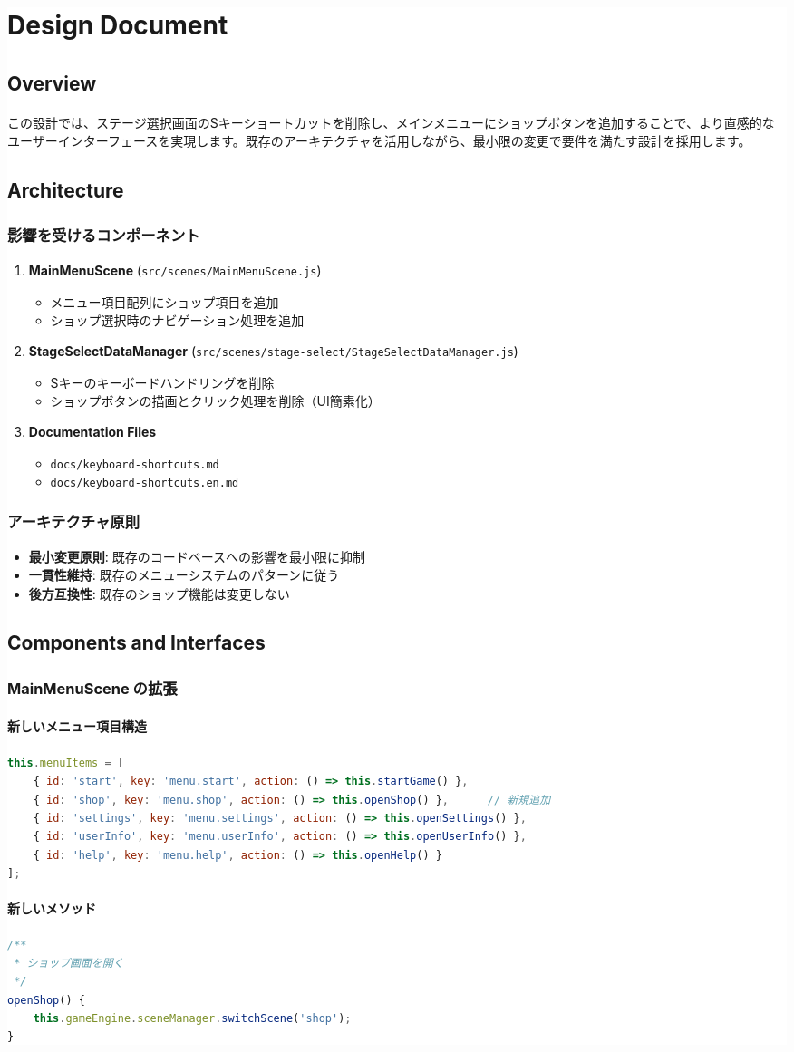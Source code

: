 # Design Document

## Overview

この設計では、ステージ選択画面のSキーショートカットを削除し、メインメニューにショップボタンを追加することで、より直感的なユーザーインターフェースを実現します。既存のアーキテクチャを活用しながら、最小限の変更で要件を満たす設計を採用します。

## Architecture

### 影響を受けるコンポーネント

1. **MainMenuScene** (`src/scenes/MainMenuScene.js`)
   - メニュー項目配列にショップ項目を追加
   - ショップ選択時のナビゲーション処理を追加

2. **StageSelectDataManager** (`src/scenes/stage-select/StageSelectDataManager.js`)
   - Sキーのキーボードハンドリングを削除
   - ショップボタンの描画とクリック処理を削除（UI簡素化）

3. **Documentation Files**
   - `docs/keyboard-shortcuts.md`
   - `docs/keyboard-shortcuts.en.md`

### アーキテクチャ原則

- **最小変更原則**: 既存のコードベースへの影響を最小限に抑制
- **一貫性維持**: 既存のメニューシステムのパターンに従う
- **後方互換性**: 既存のショップ機能は変更しない

## Components and Interfaces

### MainMenuScene の拡張

#### 新しいメニュー項目構造
```javascript
this.menuItems = [
    { id: 'start', key: 'menu.start', action: () => this.startGame() },
    { id: 'shop', key: 'menu.shop', action: () => this.openShop() },      // 新規追加
    { id: 'settings', key: 'menu.settings', action: () => this.openSettings() },
    { id: 'userInfo', key: 'menu.userInfo', action: () => this.openUserInfo() },
    { id: 'help', key: 'menu.help', action: () => this.openHelp() }
];
```

#### 新しいメソッド
```javascript
/**
 * ショップ画面を開く
 */
openShop() {
    this.gameEngine.sceneManager.switchScene('shop');
}
```
